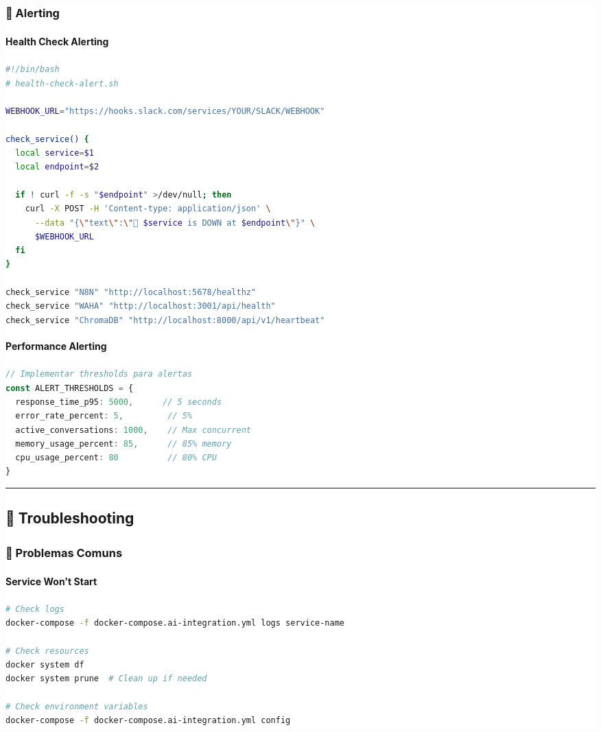 ### **🚨 Alerting**

#### **Health Check Alerting**
```bash
#!/bin/bash
# health-check-alert.sh

WEBHOOK_URL="https://hooks.slack.com/services/YOUR/SLACK/WEBHOOK"

check_service() {
  local service=$1
  local endpoint=$2
  
  if ! curl -f -s "$endpoint" >/dev/null; then
    curl -X POST -H 'Content-type: application/json' \
      --data "{\"text\":\"🚨 $service is DOWN at $endpoint\"}" \
      $WEBHOOK_URL
  fi
}

check_service "N8N" "http://localhost:5678/healthz"
check_service "WAHA" "http://localhost:3001/api/health"
check_service "ChromaDB" "http://localhost:8000/api/v1/heartbeat"
```

#### **Performance Alerting**
```typescript
// Implementar thresholds para alertas
const ALERT_THRESHOLDS = {
  response_time_p95: 5000,      // 5 seconds
  error_rate_percent: 5,         // 5%
  active_conversations: 1000,    // Max concurrent
  memory_usage_percent: 85,      // 85% memory
  cpu_usage_percent: 80          // 80% CPU
}
```

---

## 🔧 **Troubleshooting**

### **🐛 Problemas Comuns**

#### **Service Won't Start**
```bash
# Check logs
docker-compose -f docker-compose.ai-integration.yml logs service-name

# Check resources
docker system df
docker system prune  # Clean up if needed

# Check environment variables
docker-compose -f docker-compose.ai-integration.yml config
```
